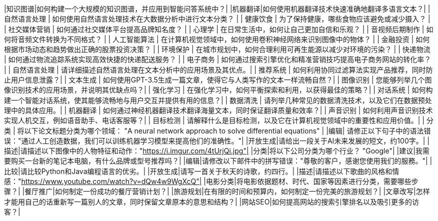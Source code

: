 |知识图谱|如何构建一个大规模的知识图谱，并应用到智能问答系统中？|
|机器翻译|如何使用机器翻译技术快速准确地翻译多语言文本？|
| 自然语言处理                   | 如何使用自然语言处理技术在大数据分析中进行文本分类？                                                                                                                                                                            |
| 健康饮食                       | 为了保持健康，哪些食物应该避免或减少摄入？                                                                                                                                                                                     |
| 社交媒体营销                   | 如何通过社交媒体平台提高品牌知名度？                                                                                                                                                                                           |
| 心理学                         | 在日常生活中，如何让自己更加自信和乐观？                                                                                                                                                                                        |
| 音视频后期制作                 | 如何将音频文件转换为不同格式？                                                                                                                                                                                                  |
| 人工智能算法                   | 在计算机视觉领域中，如何使用卷积神经网络来识别图像中的物体？                                                                                                                                                                    |
| 金融投资                       | 如何根据市场动态和趋势做出正确的股票投资决策？                                                                                                                                                                                 |
| 环境保护                       | 在城市规划中，如何合理利用可再生能源以减少对环境的污染？                                                                                                                                                                       |
| 快递物流                       | 如何通过物流追踪系统实现高效快捷的快递配送服务？                                                                                                                                                                                |
| 电子商务                       | 如何通过搜索引擎优化和精准营销技巧提高电子商务网站的转化率？                                                                                                                                                                   |
| 自然语言处理 | 请详细描述自然语言处理在文本分析中的应用场景及其优点。|
| 推荐系统 | 如何利用协同过滤算法实现产品推荐，同时防止用户信息泄露？|
| 文本生成 | 如何使用GPT-3.5生成一篇文章，使得它与人类写作的文本一样流畅自然？|
| 图像识别 | 您能够列举几个图像识别技术的应用场景，并说明其优缺点吗？|
| 强化学习 | 在强化学习中，如何平衡探索和利用，以获得最佳的策略？|
| 对话系统 | 如何构建一个智能对话系统，使其能够流畅地与用户交互并提供有用的信息？|
| 数据清洗 | 请列举几种常见的数据清洗技术，以及它们在数据预处理中的具体应用。|
| 机器翻译 | 如何通过神经机器翻译技术翻译海量文本，同时保证翻译质量和效率？|
| 声音识别 | 如何利用声音识别技术实现人机交互，例如语音助手、电话客服等？|
| 目标检测 | 请解释什么是目标检测，以及它在计算机视觉领域中的重要性和应用价值。|
| 分类 | 将以下论文标题分类为哪个领域： "A neural network approach to solve differential equations" |
|编辑| 请修正以下句子中的语法错误："通过人工创造数据，我们可以训练机器学习模型来提高他们的准确性。"|
|开放生成|请给出一段关于AI未来发展的短文，约100字。|
|描述|请描述以下图像中的人物特征和动作："https://i.imgur.com/4tUrjQi.jpg"|
|分类|将以下公司分类为哪个行业？ "Google"|
|建议|我需要购买一台新的笔记本电脑，有什么品牌或型号推荐吗？|
|编辑|请修改以下邮件中的拼写错误："尊敬的客户，感谢您使用我们的服務。"|
|比较|请比较Python和Java编程语言的优劣。|
|开放生成|请写一首关于秋天的诗歌，约四行。|
|描述|请描述以下歌曲的风格和情感："https://www.youtube.com/watch?v=dQw4w9WgXcQ"|
|电影分类|将电影依据题材、时代、国家等因素进行分类，需要哪些步骤？|
|餐厅推广|如何制定一份成功的餐厅营销计划？|
|旅游规划|在有限的时间和预算内，如何制定一份完美的旅游规划？|
|文章改写|怎样才能用自己的话重新写一篇别人的文章，同时保留文章原本的意思和结构？|
|网站SEO|如何提高网站的搜索引擎排名以及吸引更多的访客？|